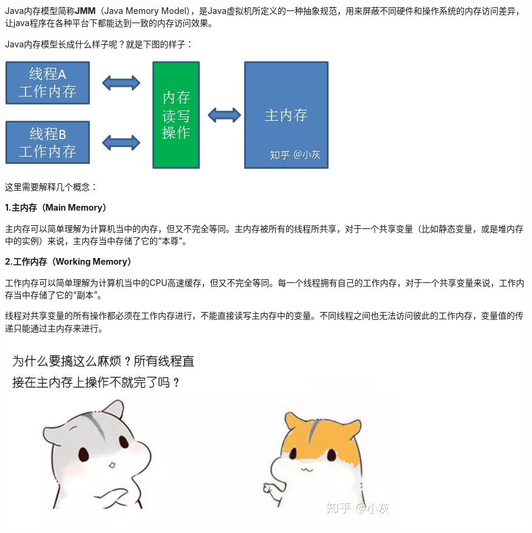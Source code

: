





Java内存模型简称**JMM**（Java Memory Model），是Java虚拟机所定义的一种抽象规范，用来屏蔽不同硬件和操作系统的内存访问差异，让java程序在各种平台下都能达到一致的内存访问效果。



Java内存模型长成什么样子呢？就是下图的样子：







![img](mdpic/v2-29808304681db17a666c5e54343158f3_hd-20190729110836030.jpg)







这里需要解释几个概念：



**1.主内存（Main Memory）**

主内存可以简单理解为计算机当中的内存，但又不完全等同。主内存被所有的线程所共享，对于一个共享变量（比如静态变量，或是堆内存中的实例）来说，主内存当中存储了它的“本尊”。





**2.工作内存（Working Memory）**

工作内存可以简单理解为计算机当中的CPU高速缓存，但又不完全等同。每一个线程拥有自己的工作内存，对于一个共享变量来说，工作内存当中存储了它的“副本”。



线程对共享变量的所有操作都必须在工作内存进行，不能直接读写主内存中的变量。不同线程之间也无法访问彼此的工作内存，变量值的传递只能通过主内存来进行。





![img](mdpic/v2-1ad9a5a9d767fb7f931597884c60bf5e_hd.jpg)
